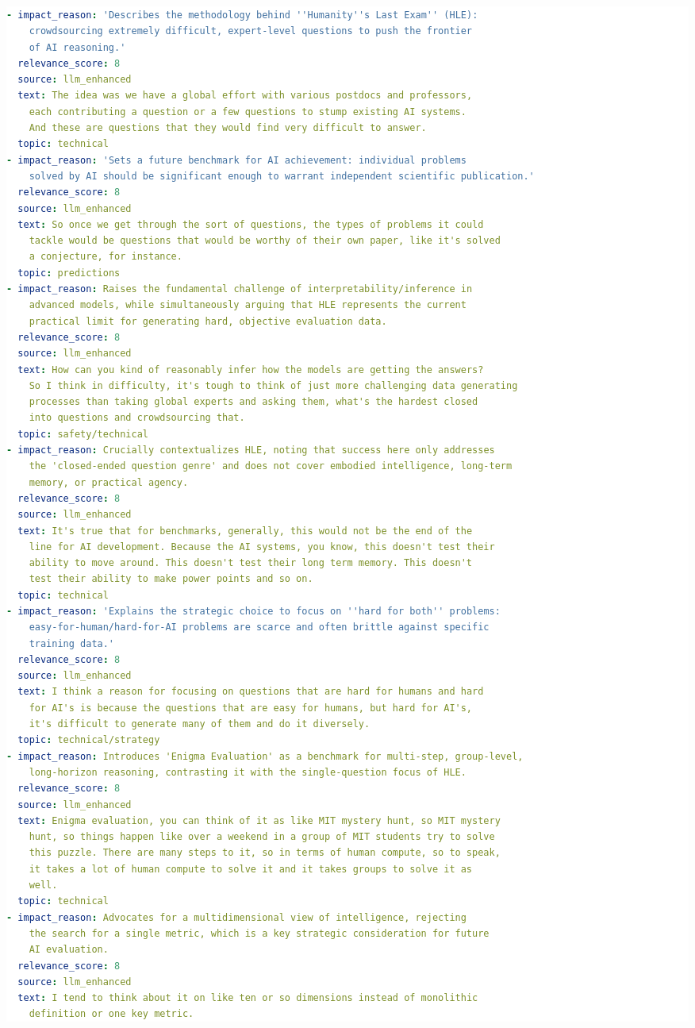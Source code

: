 ```yaml
- impact_reason: 'Describes the methodology behind ''Humanity''s Last Exam'' (HLE):
    crowdsourcing extremely difficult, expert-level questions to push the frontier
    of AI reasoning.'
  relevance_score: 8
  source: llm_enhanced
  text: The idea was we have a global effort with various postdocs and professors,
    each contributing a question or a few questions to stump existing AI systems.
    And these are questions that they would find very difficult to answer.
  topic: technical
- impact_reason: 'Sets a future benchmark for AI achievement: individual problems
    solved by AI should be significant enough to warrant independent scientific publication.'
  relevance_score: 8
  source: llm_enhanced
  text: So once we get through the sort of questions, the types of problems it could
    tackle would be questions that would be worthy of their own paper, like it's solved
    a conjecture, for instance.
  topic: predictions
- impact_reason: Raises the fundamental challenge of interpretability/inference in
    advanced models, while simultaneously arguing that HLE represents the current
    practical limit for generating hard, objective evaluation data.
  relevance_score: 8
  source: llm_enhanced
  text: How can you kind of reasonably infer how the models are getting the answers?
    So I think in difficulty, it's tough to think of just more challenging data generating
    processes than taking global experts and asking them, what's the hardest closed
    into questions and crowdsourcing that.
  topic: safety/technical
- impact_reason: Crucially contextualizes HLE, noting that success here only addresses
    the 'closed-ended question genre' and does not cover embodied intelligence, long-term
    memory, or practical agency.
  relevance_score: 8
  source: llm_enhanced
  text: It's true that for benchmarks, generally, this would not be the end of the
    line for AI development. Because the AI systems, you know, this doesn't test their
    ability to move around. This doesn't test their long term memory. This doesn't
    test their ability to make power points and so on.
  topic: technical
- impact_reason: 'Explains the strategic choice to focus on ''hard for both'' problems:
    easy-for-human/hard-for-AI problems are scarce and often brittle against specific
    training data.'
  relevance_score: 8
  source: llm_enhanced
  text: I think a reason for focusing on questions that are hard for humans and hard
    for AI's is because the questions that are easy for humans, but hard for AI's,
    it's difficult to generate many of them and do it diversely.
  topic: technical/strategy
- impact_reason: Introduces 'Enigma Evaluation' as a benchmark for multi-step, group-level,
    long-horizon reasoning, contrasting it with the single-question focus of HLE.
  relevance_score: 8
  source: llm_enhanced
  text: Enigma evaluation, you can think of it as like MIT mystery hunt, so MIT mystery
    hunt, so things happen like over a weekend in a group of MIT students try to solve
    this puzzle. There are many steps to it, so in terms of human compute, so to speak,
    it takes a lot of human compute to solve it and it takes groups to solve it as
    well.
  topic: technical
- impact_reason: Advocates for a multidimensional view of intelligence, rejecting
    the search for a single metric, which is a key strategic consideration for future
    AI evaluation.
  relevance_score: 8
  source: llm_enhanced
  text: I tend to think about it on like ten or so dimensions instead of monolithic
    definition or one key metric.
```